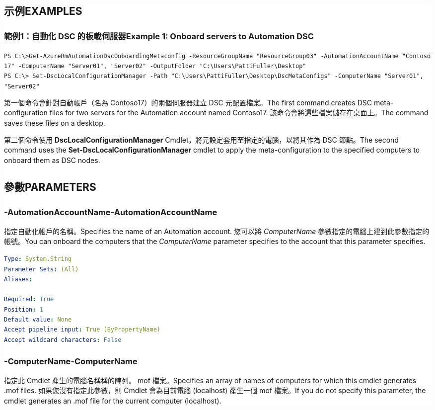 ## <span data-ttu-id="f787e-110">示例</span><span class="sxs-lookup"><span data-stu-id="f787e-110">EXAMPLES</span></span>

### <span data-ttu-id="f787e-111">範例1：自動化 DSC 的板載伺服器</span><span class="sxs-lookup"><span data-stu-id="f787e-111">Example 1: Onboard servers to Automation DSC</span></span>
```
PS C:\>Get-AzureRmAutomationDscOnboardingMetaconfig -ResourceGroupName "ResourceGroup03" -AutomationAccountName "Contoso17" -ComputerName "Server01", "Server02" -OutputFolder "C:\Users\PattiFuller\Desktop" 
PS C:\> Set-DscLocalConfigurationManager -Path "C:\Users\PattiFuller\Desktop\DscMetaConfigs" -ComputerName "Server01", "Server02"
```

<span data-ttu-id="f787e-112">第一個命令會針對自動帳戶（名為 Contoso17）的兩個伺服器建立 DSC 元配置檔案。</span><span class="sxs-lookup"><span data-stu-id="f787e-112">The first command creates DSC meta-configuration files for two servers for the Automation account named Contoso17.</span></span>
<span data-ttu-id="f787e-113">該命令會將這些檔案儲存在桌面上。</span><span class="sxs-lookup"><span data-stu-id="f787e-113">The command saves these files on a desktop.</span></span>

<span data-ttu-id="f787e-114">第二個命令使用 **DscLocalConfigurationManager** Cmdlet，將元設定套用至指定的電腦，以將其作為 DSC 節點。</span><span class="sxs-lookup"><span data-stu-id="f787e-114">The second command uses the **Set-DscLocalConfigurationManager** cmdlet to apply the meta-configuration to the specified computers to onboard them as DSC nodes.</span></span>

## <span data-ttu-id="f787e-115">參數</span><span class="sxs-lookup"><span data-stu-id="f787e-115">PARAMETERS</span></span>

### <span data-ttu-id="f787e-116">-AutomationAccountName</span><span class="sxs-lookup"><span data-stu-id="f787e-116">-AutomationAccountName</span></span>
<span data-ttu-id="f787e-117">指定自動化帳戶的名稱。</span><span class="sxs-lookup"><span data-stu-id="f787e-117">Specifies the name of an Automation account.</span></span>
<span data-ttu-id="f787e-118">您可以將 *ComputerName* 參數指定的電腦上建到此參數指定的帳號。</span><span class="sxs-lookup"><span data-stu-id="f787e-118">You can onboard the computers that the *ComputerName* parameter specifies to the account that this parameter specifies.</span></span>

```yaml
Type: System.String
Parameter Sets: (All)
Aliases: 

Required: True
Position: 1
Default value: None
Accept pipeline input: True (ByPropertyName)
Accept wildcard characters: False
```

### <span data-ttu-id="f787e-119">-ComputerName</span><span class="sxs-lookup"><span data-stu-id="f787e-119">-ComputerName</span></span>
<span data-ttu-id="f787e-120">指定此 Cmdlet 產生的電腦名稱稱的陣列。 mof 檔案。</span><span class="sxs-lookup"><span data-stu-id="f787e-120">Specifies an array of names of computers for which this cmdlet generates .mof files.</span></span>
<span data-ttu-id="f787e-121">如果您沒有指定此參數，則 Cmdlet 會為目前電腦 (localhost) 產生一個 mof 檔案。</span><span class="sxs-lookup"><span data-stu-id="f787e-121">If you do not specify this parameter, the cmdlet generates an .mof file for the current computer (localhost).</span></span>
